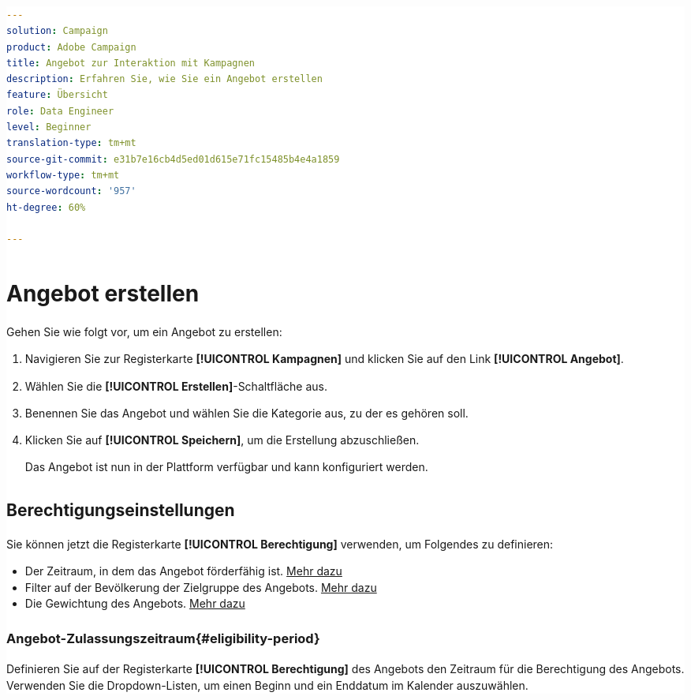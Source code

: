 ```yaml
---
solution: Campaign
product: Adobe Campaign
title: Angebot zur Interaktion mit Kampagnen
description: Erfahren Sie, wie Sie ein Angebot erstellen
feature: Übersicht
role: Data Engineer
level: Beginner
translation-type: tm+mt
source-git-commit: e31b7e16cb4d5ed01d615e71fc15485b4e4a1859
workflow-type: tm+mt
source-wordcount: '957'
ht-degree: 60%

---
```


# Angebot erstellen

Gehen Sie wie folgt vor, um ein Angebot zu erstellen:

1. Navigieren Sie zur Registerkarte **[!UICONTROL Kampagnen]** und klicken Sie auf den Link **[!UICONTROL Angebot]**.

1. Wählen Sie die **[!UICONTROL Erstellen]**-Schaltfläche aus.

1. Benennen Sie das Angebot und wählen Sie die Kategorie aus, zu der es gehören soll.

1. Klicken Sie auf **[!UICONTROL Speichern]**, um die Erstellung abzuschließen.

   Das Angebot ist nun in der Plattform verfügbar und kann konfiguriert werden.

## Berechtigungseinstellungen

Sie können jetzt die Registerkarte **[!UICONTROL Berechtigung]** verwenden, um Folgendes zu definieren:

* Der Zeitraum, in dem das Angebot förderfähig ist. [Mehr dazu](#eligibility-period)
* Filter auf der Bevölkerung der Zielgruppe des Angebots. [Mehr dazu](#filters-on-the-target)
* Die Gewichtung des Angebots. [Mehr dazu](#offer-weight)

### Angebot-Zulassungszeitraum{#eligibility-period}

Definieren Sie auf der Registerkarte **[!UICONTROL Berechtigung]** des Angebots den Zeitraum für die Berechtigung des Angebots. Verwenden Sie die Dropdown-Listen, um einen Beginn und ein Enddatum im Kalender auszuwählen.
